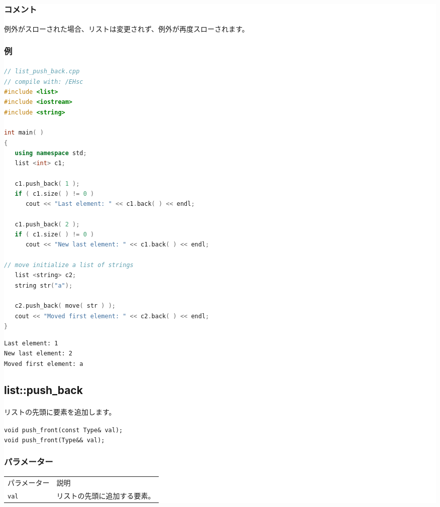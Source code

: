 ### <a name="remarks"></a>コメント  
 例外がスローされた場合、リストは変更されず、例外が再度スローされます。  
  
### <a name="example"></a>例  
  
```cpp  
// list_push_back.cpp  
// compile with: /EHsc  
#include <list>  
#include <iostream>  
#include <string>  
  
int main( )   
{  
   using namespace std;  
   list <int> c1;  
  
   c1.push_back( 1 );  
   if ( c1.size( ) != 0 )  
      cout << "Last element: " << c1.back( ) << endl;  
  
   c1.push_back( 2 );  
   if ( c1.size( ) != 0 )  
      cout << "New last element: " << c1.back( ) << endl;  
  
// move initialize a list of strings  
   list <string> c2;  
   string str("a");  
  
   c2.push_back( move( str ) );  
   cout << "Moved first element: " << c2.back( ) << endl;  
}  
```  
  
```Output  
Last element: 1  
New last element: 2  
Moved first element: a  
```  
  
##  <a name="push_front"></a>  list::push_back  
 リストの先頭に要素を追加します。  
  
```  
void push_front(const Type& val);
void push_front(Type&& val);
```  
  
### <a name="parameters"></a>パラメーター  
  
|||  
|-|-|  
|パラメーター|説明|  
|`val`|リストの先頭に追加する要素。|  
  